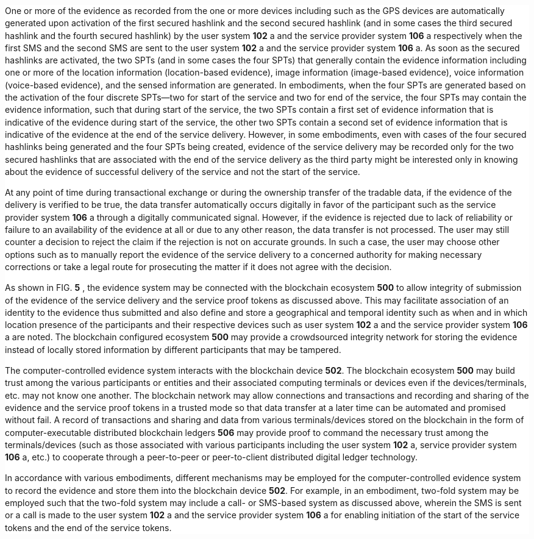 One or more of the evidence as recorded from the one or more devices including such as the GPS devices are automatically generated upon activation of the first secured hashlink and the second secured hashlink (and in some cases the third secured hashlink and the fourth secured hashlink) by the user system **102** a and the service provider system **106** a respectively when the first SMS and the second SMS are sent to the user system **102** a and the service provider system **106** a. As soon as the secured hashlinks are activated, the two SPTs (and in some cases the four SPTs) that generally contain the evidence information including one or more of the location information (location-based evidence), image information (image-based evidence), voice information (voice-based evidence), and the sensed information are generated. In embodiments, when the four SPTs are generated based on the activation of the four discrete SPTs—two for start of the service and two for end of the service, the four SPTs may contain the evidence information, such that during start of the service, the two SPTs contain a first set of evidence information that is indicative of the evidence during start of the service, the other two SPTs contain a second set of evidence information that is indicative of the evidence at the end of the service delivery. However, in some embodiments, even with cases of the four secured hashlinks being generated and the four SPTs being created, evidence of the service delivery may be recorded only for the two secured hashlinks that are associated with the end of the service delivery as the third party might be interested only in knowing about the evidence of successful delivery of the service and not the start of the service.

At any point of time during transactional exchange or during the ownership transfer of the tradable data, if the evidence of the delivery is verified to be true, the data transfer automatically occurs digitally in favor of the participant such as the service provider system **106** a through a digitally communicated signal. However, if the evidence is rejected due to lack of reliability or failure to an availability of the evidence at all or due to any other reason, the data transfer is not processed. The user may still counter a decision to reject the claim if the rejection is not on accurate grounds. In such a case, the user may choose other options such as to manually report the evidence of the service delivery to a concerned authority for making necessary corrections or take a legal route for prosecuting the matter if it does not agree with the decision.

As shown in FIG. **5** , the evidence system may be connected with the blockchain ecosystem **500** to allow integrity of submission of the evidence of the service delivery and the service proof tokens as discussed above. This may facilitate association of an identity to the evidence thus submitted and also define and store a geographical and temporal identity such as when and in which location presence of the participants and their respective devices such as user system **102** a and the service provider system **106** a are noted. The blockchain configured ecosystem **500** may provide a crowdsourced integrity network for storing the evidence instead of locally stored information by different participants that may be tampered.

The computer-controlled evidence system interacts with the blockchain device **502**. The blockchain ecosystem **500** may build trust among the various participants or entities and their associated computing terminals or devices even if the devices/terminals, etc. may not know one another. The blockchain network may allow connections and transactions and recording and sharing of the evidence and the service proof tokens in a trusted mode so that data transfer at a later time can be automated and promised without fail. A record of transactions and sharing and data from various terminals/devices stored on the blockchain in the form of computer-executable distributed blockchain ledgers **506** may provide proof to command the necessary trust among the terminals/devices (such as those associated with various participants including the user system **102** a, service provider system **106** a, etc.) to cooperate through a peer-to-peer or peer-to-client distributed digital ledger technology.

In accordance with various embodiments, different mechanisms may be employed for the computer-controlled evidence system to record the evidence and store them into the blockchain device **502**. For example, in an embodiment, two-fold system may be employed such that the two-fold system may include a call- or SMS-based system as discussed above, wherein the SMS is sent or a call is made to the user system **102** a and the service provider system **106** a for enabling initiation of the start of the service tokens and the end of the service tokens.
